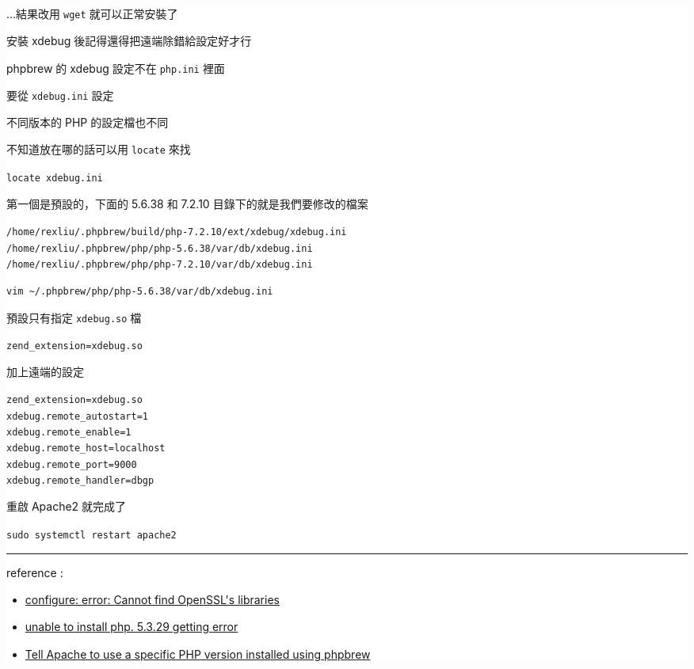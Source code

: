...結果改用 `wget` 就可以正常安裝了

安裝 xdebug 後記得還得把遠端除錯給設定好才行

phpbrew 的 xdebug 設定不在 `php.ini` 裡面

要從 `xdebug.ini` 設定

不同版本的 PHP 的設定檔也不同

不知道放在哪的話可以用 `locate` 來找

```
locate xdebug.ini
```

第一個是預設的，下面的 5.6.38 和 7.2.10 目錄下的就是我們要修改的檔案

```
/home/rexliu/.phpbrew/build/php-7.2.10/ext/xdebug/xdebug.ini
/home/rexliu/.phpbrew/php/php-5.6.38/var/db/xdebug.ini
/home/rexliu/.phpbrew/php/php-7.2.10/var/db/xdebug.ini
```

```
vim ~/.phpbrew/php/php-5.6.38/var/db/xdebug.ini
```

預設只有指定 `xdebug.so` 檔

```
zend_extension=xdebug.so
```

加上遠端的設定

```
zend_extension=xdebug.so
xdebug.remote_autostart=1
xdebug.remote_enable=1
xdebug.remote_host=localhost
xdebug.remote_port=9000
xdebug.remote_handler=dbgp
```

重啟 Apache2 就完成了

```
sudo systemctl restart apache2
```

---

reference :

* [configure: error: Cannot find OpenSSL's libraries](https://github.com/mongodb/mongo-php-driver/issues/138)

* [unable to install php. 5.3.29 getting error](https://github.com/phpbrew/phpbrew/issues/826#issuecomment-334173596)

* [Tell Apache to use a specific PHP version installed using phpbrew](https://stackoverflow.com/questions/20584156/tell-apache-to-use-a-specific-php-version-installed-using-phpbrew)
